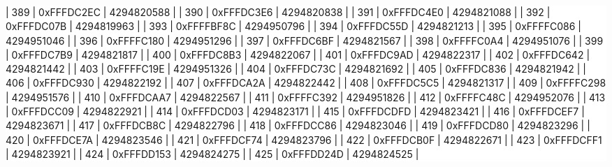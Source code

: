 |     389 | 0xFFFDC2EC  |  4294820588 |
|     390 | 0xFFFDC3E6  |  4294820838 |
|     391 | 0xFFFDC4E0  |  4294821088 |
|     392 | 0xFFFDC07B  |  4294819963 |
|     393 | 0xFFFFBF8C  |  4294950796 |
|     394 | 0xFFFDC55D  |  4294821213 |
|     395 | 0xFFFFC086  |  4294951046 |
|     396 | 0xFFFFC180  |  4294951296 |
|     397 | 0xFFFDC6BF  |  4294821567 |
|     398 | 0xFFFFC0A4  |  4294951076 |
|     399 | 0xFFFDC7B9  |  4294821817 |
|     400 | 0xFFFDC8B3  |  4294822067 |
|     401 | 0xFFFDC9AD  |  4294822317 |
|     402 | 0xFFFDC642  |  4294821442 |
|     403 | 0xFFFFC19E  |  4294951326 |
|     404 | 0xFFFDC73C  |  4294821692 |
|     405 | 0xFFFDC836  |  4294821942 |
|     406 | 0xFFFDC930  |  4294822192 |
|     407 | 0xFFFDCA2A  |  4294822442 |
|     408 | 0xFFFDC5C5  |  4294821317 |
|     409 | 0xFFFFC298  |  4294951576 |
|     410 | 0xFFFDCAA7  |  4294822567 |
|     411 | 0xFFFFC392  |  4294951826 |
|     412 | 0xFFFFC48C  |  4294952076 |
|     413 | 0xFFFDCC09  |  4294822921 |
|     414 | 0xFFFDCD03  |  4294823171 |
|     415 | 0xFFFDCDFD  |  4294823421 |
|     416 | 0xFFFDCEF7  |  4294823671 |
|     417 | 0xFFFDCB8C  |  4294822796 |
|     418 | 0xFFFDCC86  |  4294823046 |
|     419 | 0xFFFDCD80  |  4294823296 |
|     420 | 0xFFFDCE7A  |  4294823546 |
|     421 | 0xFFFDCF74  |  4294823796 |
|     422 | 0xFFFDCB0F  |  4294822671 |
|     423 | 0xFFFDCFF1  |  4294823921 |
|     424 | 0xFFFDD153  |  4294824275 |
|     425 | 0xFFFDD24D  |  4294824525 |